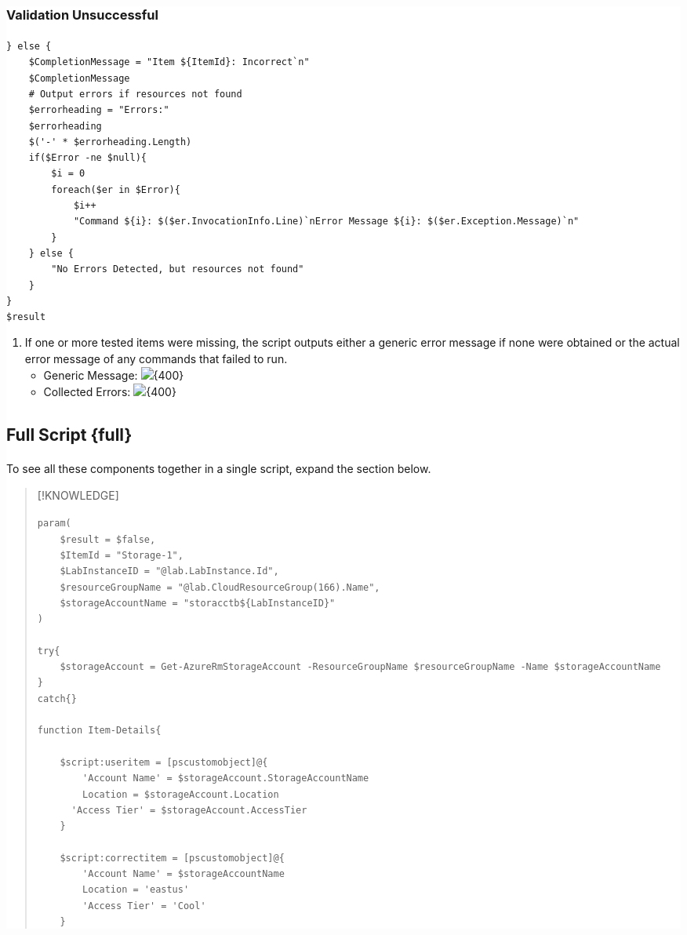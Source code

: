 ### Validation Unsuccessful

```
} else {
    $CompletionMessage = "Item ${ItemId}: Incorrect`n"    
    $CompletionMessage    
    # Output errors if resources not found
    $errorheading = "Errors:"
    $errorheading
    $('-' * $errorheading.Length)
    if($Error -ne $null){
        $i = 0
        foreach($er in $Error){
            $i++
            "Command ${i}: $($er.InvocationInfo.Line)`nError Message ${i}: $($er.Exception.Message)`n"
        }
    } else {
        "No Errors Detected, but resources not found"
    }
}
$result
```
1. If one or more tested items were missing, the script outputs either a generic error message if none were obtained or the actual error message of any commands that failed to run. 
    - Generic Message:
        ![](https://github.com/James-Burnham/docs/blob/master/lod/pbt/images/pbt-missing.png?raw=true){400}
    - Collected Errors:
        ![](https://github.com/James-Burnham/docs/blob/master/lod/pbt/images/pbt-missing-errors.png?raw=true){400}

## Full Script {full}
To see all these components together in a single script, expand the section below.
> [!KNOWLEDGE]
>
> ```
> param(
>     $result = $false,
>     $ItemId = "Storage-1",
>     $LabInstanceID = "@lab.LabInstance.Id",
>     $resourceGroupName = "@lab.CloudResourceGroup(166).Name",
>     $storageAccountName = "storacctb${LabInstanceID}"
> )
> 
> try{
>     $storageAccount = Get-AzureRmStorageAccount -ResourceGroupName $resourceGroupName -Name $storageAccountName
> }
> catch{}
> 
> function Item-Details{
> 
>     $script:useritem = [pscustomobject]@{
>         'Account Name' = $storageAccount.StorageAccountName
>         Location = $storageAccount.Location
> 	    'Access Tier' = $storageAccount.AccessTier
>     }
> 
>     $script:correctitem = [pscustomobject]@{
>         'Account Name' = $storageAccountName
>         Location = 'eastus'
>         'Access Tier' = 'Cool'
>     }